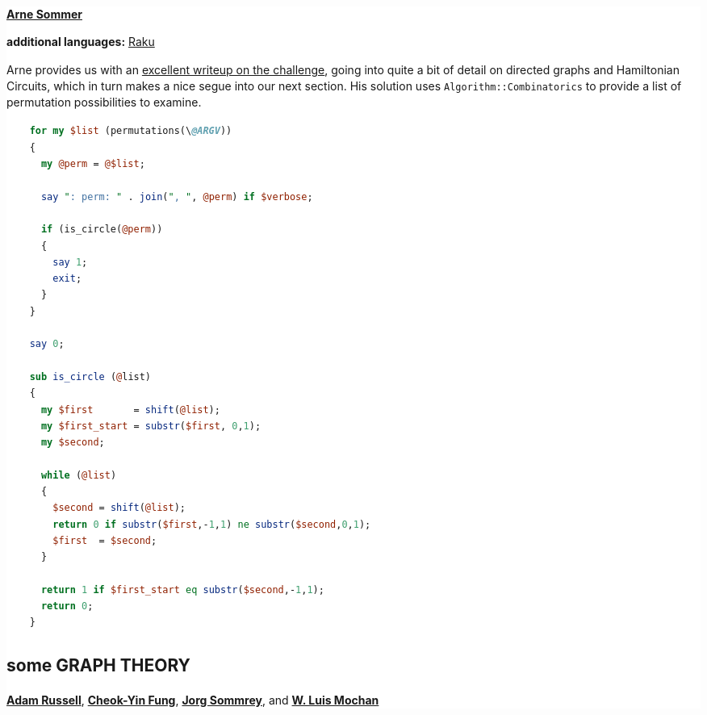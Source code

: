 ```perl
```

[**Arne Sommer**](https://github.com/manwar/perlweeklychallenge-club/blob/master/challenge-115/arne-sommer/perl/ch-1.pl)

**additional languages:**
[Raku](https://github.com/manwar/perlweeklychallenge-club/blob/master/challenge-115/arne-sommer/raku/ch-1.raku)

Arne provides us with an [excellent writeup on the challenge](https://raku-musings.com/hamilton-unchained.html), going into quite a bit of detail on directed graphs and Hamiltonian Circuits, which in turn makes a nice segue into our next section. His solution uses `Algorithm::Combinatorics` to provide a list of permutation possibilities to examine.

```perl
    for my $list (permutations(\@ARGV))
    {
      my @perm = @$list;

      say ": perm: " . join(", ", @perm) if $verbose;

      if (is_circle(@perm))
      {
        say 1;
        exit;
      }
    }

    say 0;

    sub is_circle (@list)
    {
      my $first       = shift(@list);
      my $first_start = substr($first, 0,1);
      my $second;

      while (@list)
      {
        $second = shift(@list);
        return 0 if substr($first,-1,1) ne substr($second,0,1);
        $first  = $second;
      }

      return 1 if $first_start eq substr($second,-1,1);
      return 0;
    }
```

## some GRAPH THEORY
[**Adam Russell**](https://github.com/manwar/perlweeklychallenge-club/blob/master/challenge-115/adam-russell/perl/ch-1.pl),
[**Cheok-Yin Fung**](https://github.com/manwar/perlweeklychallenge-club/blob/master/challenge-115/cheok-yin-fung/perl/ch-1.pl),
[**Jorg Sommrey**](https://github.com/manwar/perlweeklychallenge-club/blob/master/challenge-115/jo-37/perl/ch-1.pl), and
[**W. Luis Mochan**](https://github.com/manwar/perlweeklychallenge-club/blob/master/challenge-115/wlmb/perl/ch-1.pl)

